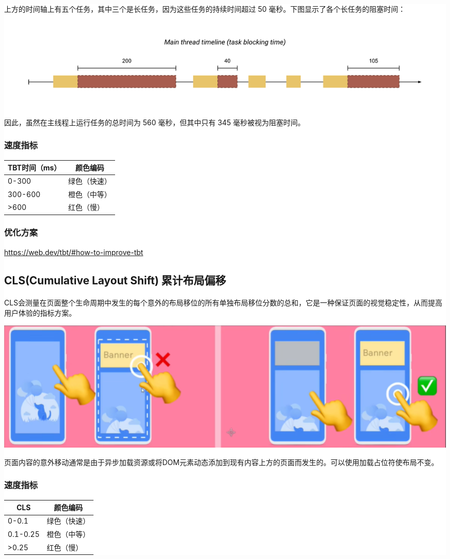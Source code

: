 上方的时间轴上有五个任务，其中三个是长任务，因为这些任务的持续时间超过 50 毫秒。下图显示了各个长任务的阻塞时间：

![显示阻塞时间的主线程任务时间轴](performance.assets/xKxwKagiz8RliuOI2Xtc.svg)

因此，虽然在主线程上运行任务的总时间为 560 毫秒，但其中只有 345 毫秒被视为阻塞时间。

### 速度指标

| TBT时间（ms） | 颜色编码     |
| ------------- | ------------ |
| 0-300         | 绿色（快速） |
| 300-600       | 橙色（中等） |
| >600          | 红色（慢）   |

### 优化方案

https://web.dev/tbt/#how-to-improve-tbt

## **CLS(Cumulative Layout Shift) 累计布局偏移** 

 CLS会测量在页面整个生命周期中发生的每个意外的布局移位的所有单独布局移位分数的总和，它是一种保证页面的视觉稳定性，从而提高用户体验的指标方案。

![image-20230712224834921](performance.assets/image-20230712224834921.png)

页面内容的意外移动通常是由于异步加载资源或将DOM元素动态添加到现有内容上方的页面而发生的。可以使用加载占位符使布局不变。

### 速度指标

| CLS      | 颜色编码     |
| -------- | ------------ |
| 0-0.1    | 绿色（快速） |
| 0.1-0.25 | 橙色（中等） |
| >0.25    | 红色（慢）   |
